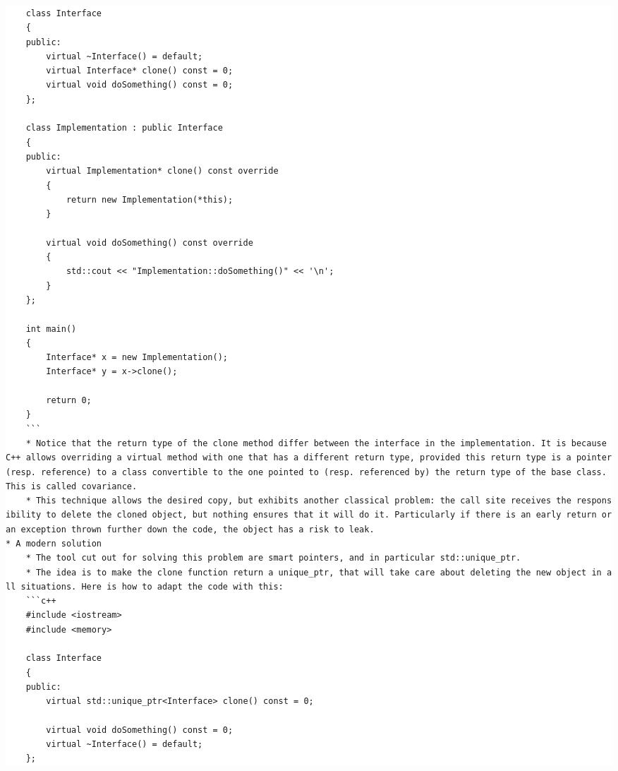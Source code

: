         class Interface
        {
        public:
            virtual ~Interface() = default;
            virtual Interface* clone() const = 0;
            virtual void doSomething() const = 0;
        };

        class Implementation : public Interface
        {
        public:
            virtual Implementation* clone() const override
            {
                return new Implementation(*this);
            }

            virtual void doSomething() const override
            {
                std::cout << "Implementation::doSomething()" << '\n';
            }
        };

        int main()
        {
            Interface* x = new Implementation();
            Interface* y = x->clone();

            return 0;
        }
        ```
        * Notice that the return type of the clone method differ between the interface in the implementation. It is because C++ allows overriding a virtual method with one that has a different return type, provided this return type is a pointer (resp. reference) to a class convertible to the one pointed to (resp. referenced by) the return type of the base class. This is called covariance.
        * This technique allows the desired copy, but exhibits another classical problem: the call site receives the responsibility to delete the cloned object, but nothing ensures that it will do it. Particularly if there is an early return or an exception thrown further down the code, the object has a risk to leak.
    * A modern solution
        * The tool cut out for solving this problem are smart pointers, and in particular std::unique_ptr.
        * The idea is to make the clone function return a unique_ptr, that will take care about deleting the new object in all situations. Here is how to adapt the code with this:
        ```c++
        #include <iostream>
        #include <memory>

        class Interface
        {
        public:
            virtual std::unique_ptr<Interface> clone() const = 0;

            virtual void doSomething() const = 0;
            virtual ~Interface() = default;
        };
